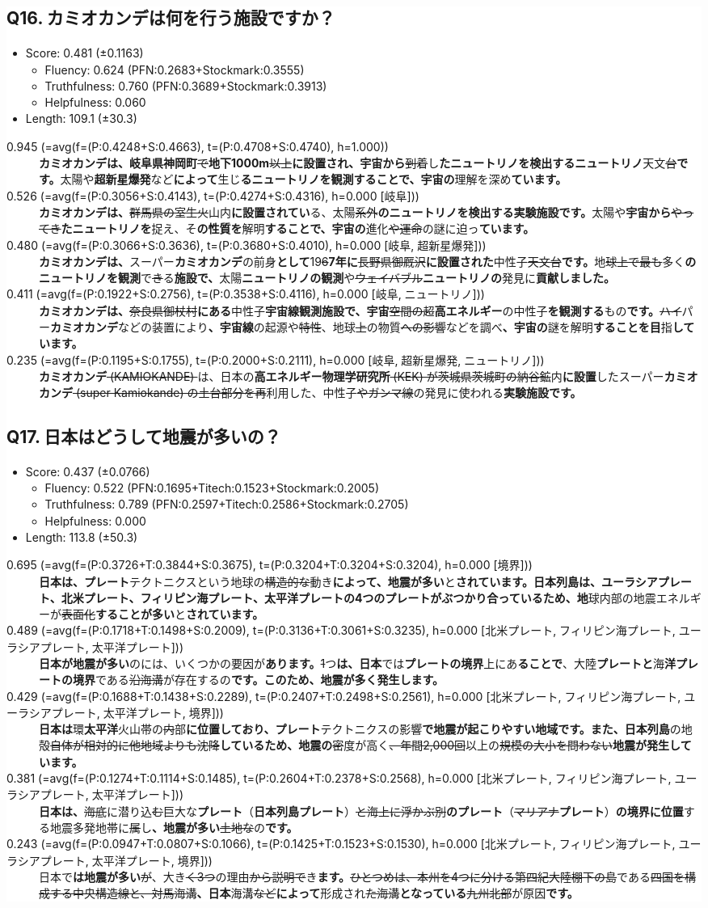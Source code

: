 ## <a name="Q16"></a>Q16. カミオカンデは何を行う施設ですか？

- Score: 0.481 (±0.1163)
  - Fluency: 0.624 (PFN:0.2683+Stockmark:0.3555)
  - Truthfulness: 0.760 (PFN:0.3689+Stockmark:0.3913)
  - Helpfulness: 0.060
- Length: 109.1 (±30.3)

<dl>
<dt>0.945 (=avg(f=(P:0.4248+S:0.4663), t=(P:0.4708+S:0.4740), h=1.000))</dt>
<dd><b>カミオカンデは、岐阜県神岡町</b><s>で</s><b>地下1000m</b><s>以上</s><b>に設置され、宇宙から</b><s>到着</s>し<b>たニュートリノを検出するニュートリノ</b>天文<s>台</s><b>です。</b>太陽や<b>超新星爆発</b>など<b>によって</b>生じ<b>るニュートリノを観測することで、宇宙の</b>理解を深め<b>ています。</b></dd>
<dt>0.526 (=avg(f=(P:0.3056+S:0.4143), t=(P:0.4274+S:0.4316), h=0.000 [岐阜]))</dt>
<dd><b>カミオカンデは、</b><s>群馬県の室生火</s>山内<b>に設置されてい</b>る、太陽<s>系外</s><b>のニュートリノを検出する実験施設です。</b>太陽や<b>宇宙から</b><s>やってき</s><b>たニュートリノを</b>捉え、そ<b>の性質を</b>解明<b>することで、宇宙の</b>進化<s>や運命</s>の謎に迫っ<b>ています。</b></dd>
<dt>0.480 (=avg(f=(P:0.3066+S:0.3636), t=(P:0.3680+S:0.4010), h=0.000 [岐阜, 超新星爆発]))</dt>
<dd><b>カミオカンデは、</b>スーパー<b>カミオカンデ</b>の前身<b>として</b>19<s>6</s><b>7年に</b><s>長野県御厩沢</s><b>に設置された</b>中性子<s>天文台</s><b>です。</b>地<s>球上で最も</s>多く<b>のニュートリノを観測</b>で<s>き</s>る<b>施設で、</b>太陽<b>ニュートリノの観測</b>や<s>ウェイバブル</s><b>ニュートリノの</b>発見に<b>貢献しました。</b></dd>
<dt>0.411 (=avg(f=(P:0.1922+S:0.2756), t=(P:0.3538+S:0.4116), h=0.000 [岐阜, ニュートリノ]))</dt>
<dd><b>カミオカンデは、</b><s>奈良県御杖村</s><b>にある</b>中性子<b>宇宙線観測施設で、宇宙</b><s>空間の超</s><b>高エネルギー</b>の中性子<b>を観測する</b>もの<b>です。</b><s>ハイ</s>パー<b>カミオカンデ</b>などの装置により<b>、宇宙線</b>の起源や<s>特性</s>、地球<s>上</s>の物質<s>への影響</s>などを調べ<b>、宇宙の</b>謎を解明<b>することを目</b>指<b>しています。</b></dd>
<dt>0.235 (=avg(f=(P:0.1195+S:0.1755), t=(P:0.2000+S:0.2111), h=0.000 [岐阜, 超新星爆発, ニュートリノ]))</dt>
<dd><b>カミオカンデ</b><s> &#40;KAMIOKANDE&#41; </s>は、日本の<b>高エネルギー物理学研究所</b><s> &#40;KEK&#41; が茨城県茨城町の納谷鉱</s>内<b>に設置</b>したスーパー<b>カミオカンデ</b><s> &#40;super Kamiokande&#41; の土台部分を再</s>利用した、中性子<s>やガンマ線</s>の発見に使われる<b>実験施設です。</b></dd>
</dl>

## <a name="Q17"></a>Q17. 日本はどうして地震が多いの？

- Score: 0.437 (±0.0766)
  - Fluency: 0.522 (PFN:0.1695+Titech:0.1523+Stockmark:0.2005)
  - Truthfulness: 0.789 (PFN:0.2597+Titech:0.2586+Stockmark:0.2705)
  - Helpfulness: 0.000
- Length: 113.8 (±50.3)

<dl>
<dt>0.695 (=avg(f=(P:0.3726+T:0.3844+S:0.3675), t=(P:0.3204+T:0.3204+S:0.3204), h=0.000 [境界]))</dt>
<dd><b>日本は、プレート</b>テクトニクスという地球の<s>構造的な</s>動き<b>によって、地震が多い</b>と<b>されています。日本列島は、ユーラシアプレート、北米プレート、フィリピン海プレート、太平洋プレートの4つのプレートがぶつかり合っているため、地</b>球内部の地震エネルギーが<s>表面化</s><b>することが多い</b>と<b>されています。</b></dd>
<dt>0.489 (=avg(f=(P:0.1718+T:0.1498+S:0.2009), t=(P:0.3136+T:0.3061+S:0.3235), h=0.000 [北米プレート, フィリピン海プレート, ユーラシアプレート, 太平洋プレート]))</dt>
<dd><b>日本が地震が多い</b>のには、いくつかの要因が<b>あります。</b><s>1</s>つ<b>は、日本</b>では<b>プレートの境界</b>上にあ<b>ることで</b>、大陸<b>プレートと</b>海<b>洋プレートの境界</b>である<s>沿海溝</s>が存在するの<b>です。このため、地震が多く発生します。</b></dd>
<dt>0.429 (=avg(f=(P:0.1688+T:0.1438+S:0.2289), t=(P:0.2407+T:0.2498+S:0.2561), h=0.000 [北米プレート, フィリピン海プレート, ユーラシアプレート, 太平洋プレート, 境界]))</dt>
<dd><b>日本は</b>環<b>太平洋</b>火山帯の<s>内</s>部<b>に位置しており、プレート</b>テクトニクスの影響<b>で地震が起こりやすい地域です。また、日本列島</b>の地殻<s>自体が相対的に他地域よりも沈降</s><b>しているため、地震の</b><s>密</s>度が高く<s>、年間2,000回</s>以上の<s>規模の大小を問わない</s><b>地震が発生しています。</b></dd>
<dt>0.381 (=avg(f=(P:0.1274+T:0.1114+S:0.1485), t=(P:0.2604+T:0.2378+S:0.2568), h=0.000 [北米プレート, フィリピン海プレート, ユーラシアプレート, 太平洋プレート]))</dt>
<dd><b>日本は、</b><s>海底</s>に潜り込<s>む</s>巨大な<b>プレート</b>（<b>日本列島プレート</b>）<s>と海上に浮かぶ別</s><b>のプレート</b>（<s>マリアナ</s><b>プレート</b>）<b>の境界に位置</b>する地震多発地帯に<s>属</s>し<b>、地震が多い</b><s>土地な</s>の<b>です。</b></dd>
<dt>0.243 (=avg(f=(P:0.0947+T:0.0807+S:0.1066), t=(P:0.1425+T:0.1523+S:0.1530), h=0.000 [北米プレート, フィリピン海プレート, ユーラシアプレート, 太平洋プレート, 境界]))</dt>
<dd>日本で<b>は地震が多い</b><s>が</s>、大き<s>く3つ</s>の理由<s>から説明で</s>き<b>ます。</b><s>ひとつめは、本州を4つに分ける第四紀大陸棚下の島</s>である<s>四国を構成する中央構造線と、対馬海溝</s><b>、日本</b>海溝<s>など</s><b>によって</b>形成され<s>た海溝</s><b>となっている</b><s>九州北部</s>が原因<b>です。</b></dd>
</dl>
